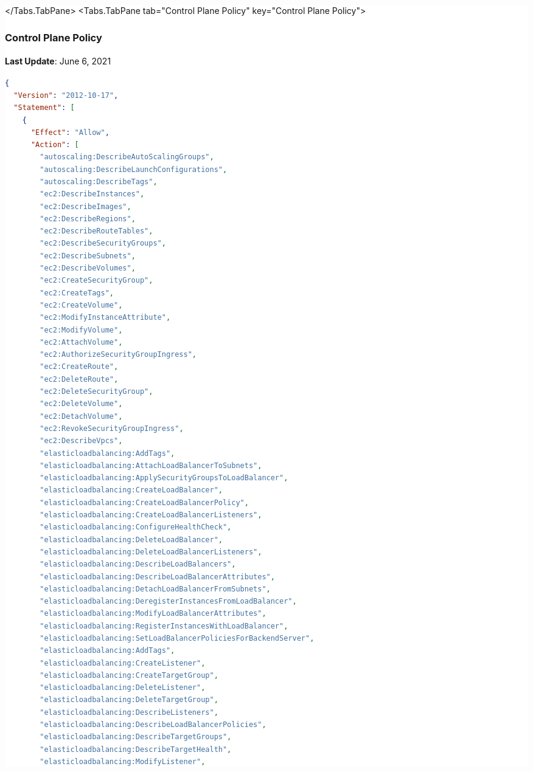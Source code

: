 </Tabs.TabPane>
<Tabs.TabPane tab="Control Plane Policy" key="Control Plane Policy">

### Control Plane Policy

**Last Update**: June 6, 2021

``` json
{
  "Version": "2012-10-17",
  "Statement": [
    {
      "Effect": "Allow",
      "Action": [
        "autoscaling:DescribeAutoScalingGroups",
        "autoscaling:DescribeLaunchConfigurations",
        "autoscaling:DescribeTags",
        "ec2:DescribeInstances",
        "ec2:DescribeImages",
        "ec2:DescribeRegions",
        "ec2:DescribeRouteTables",
        "ec2:DescribeSecurityGroups",
        "ec2:DescribeSubnets",
        "ec2:DescribeVolumes",
        "ec2:CreateSecurityGroup",
        "ec2:CreateTags",
        "ec2:CreateVolume",
        "ec2:ModifyInstanceAttribute",
        "ec2:ModifyVolume",
        "ec2:AttachVolume",
        "ec2:AuthorizeSecurityGroupIngress",
        "ec2:CreateRoute",
        "ec2:DeleteRoute",
        "ec2:DeleteSecurityGroup",
        "ec2:DeleteVolume",
        "ec2:DetachVolume",
        "ec2:RevokeSecurityGroupIngress",
        "ec2:DescribeVpcs",
        "elasticloadbalancing:AddTags",
        "elasticloadbalancing:AttachLoadBalancerToSubnets",
        "elasticloadbalancing:ApplySecurityGroupsToLoadBalancer",
        "elasticloadbalancing:CreateLoadBalancer",
        "elasticloadbalancing:CreateLoadBalancerPolicy",
        "elasticloadbalancing:CreateLoadBalancerListeners",
        "elasticloadbalancing:ConfigureHealthCheck",
        "elasticloadbalancing:DeleteLoadBalancer",
        "elasticloadbalancing:DeleteLoadBalancerListeners",
        "elasticloadbalancing:DescribeLoadBalancers",
        "elasticloadbalancing:DescribeLoadBalancerAttributes",
        "elasticloadbalancing:DetachLoadBalancerFromSubnets",
        "elasticloadbalancing:DeregisterInstancesFromLoadBalancer",
        "elasticloadbalancing:ModifyLoadBalancerAttributes",
        "elasticloadbalancing:RegisterInstancesWithLoadBalancer",
        "elasticloadbalancing:SetLoadBalancerPoliciesForBackendServer",
        "elasticloadbalancing:AddTags",
        "elasticloadbalancing:CreateListener",
        "elasticloadbalancing:CreateTargetGroup",
        "elasticloadbalancing:DeleteListener",
        "elasticloadbalancing:DeleteTargetGroup",
        "elasticloadbalancing:DescribeListeners",
        "elasticloadbalancing:DescribeLoadBalancerPolicies",
        "elasticloadbalancing:DescribeTargetGroups",
        "elasticloadbalancing:DescribeTargetHealth",
        "elasticloadbalancing:ModifyListener",
```